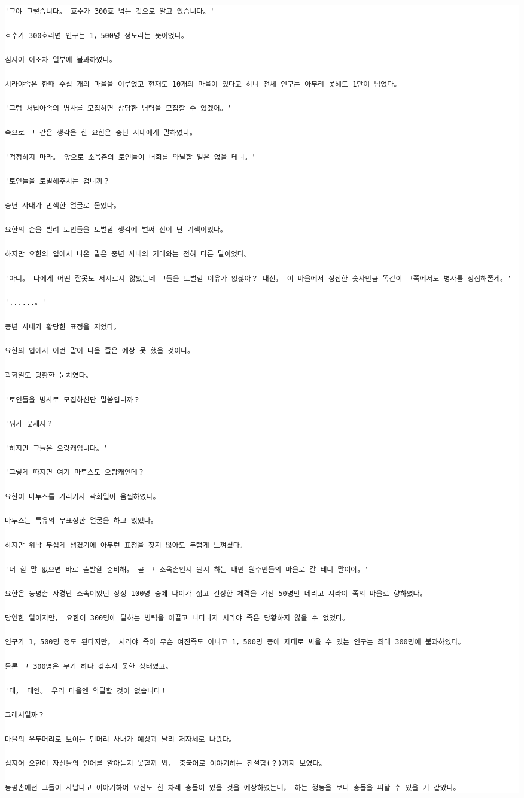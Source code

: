 	'그야 그렇습니다。 호수가 300호 넘는 것으로 알고 있습니다。'

	호수가 300호라면 인구는 1，500명 정도라는 뜻이었다。

	심지어 이조차 일부에 불과하였다。

	시라야족은 한때 수십 개의 마을을 이루었고 현재도 10개의 마을이 있다고 하니 전체 인구는 아무리 못해도 1만이 넘었다。

	'그럼 서납아족의 병사를 모집하면 상당한 병력을 모집할 수 있겠어。'

	속으로 그 같은 생각을 한 요한은 중년 사내에게 말하였다。

	'걱정하지 마라。 앞으로 소옥촌의 토인들이 너희를 약탈할 일은 없을 테니。'

	'토인들을 토벌해주시는 겁니까？

	중년 사내가 반색한 얼굴로 물었다。

	요한의 손을 빌려 토인들을 토벌할 생각에 벌써 신이 난 기색이었다。

	하지만 요한의 입에서 나온 말은 중년 사내의 기대와는 전혀 다른 말이었다。

	'아니。 나에게 어떤 잘못도 저지르지 않았는데 그들을 토벌할 이유가 없잖아？ 대신， 이 마을에서 징집한 숫자만큼 똑같이 그쪽에서도 병사를 징집해줄게。'

	'......。'

	중년 사내가 황당한 표정을 지었다。

	요한의 입에서 이런 말이 나올 줄은 예상 못 했을 것이다。

	곽회일도 당황한 눈치였다。

	'토인들을 병사로 모집하신단 말씀입니까？

	'뭐가 문제지？

	'하지만 그들은 오랑캐입니다。'

	'그렇게 따지면 여기 마투스도 오랑캐인데？

	요한이 마투스를 가리키자 곽회일이 움찔하였다。

	마투스는 특유의 무표정한 얼굴을 하고 있었다。

	하지만 워낙 무섭게 생겼기에 아무런 표정을 짓지 않아도 두렵게 느껴졌다。

	'더 할 말 없으면 바로 출발할 준비해。 곧 그 소옥촌인지 뭔지 하는 대만 원주민들의 마을로 갈 테니 말이야。'

	요한은 동평촌 자경단 소속이었던 장정 100명 중에 나이가 젊고 건장한 체격을 가진 50명만 데리고 시라야 족의 마을로 향하였다。

	당연한 일이지만， 요한이 300명에 달하는 병력을 이끌고 나타나자 시라야 족은 당황하지 않을 수 없었다。

	인구가 1，500명 정도 된다지만， 시라야 족이 무슨 여진족도 아니고 1，500명 중에 제대로 싸울 수 있는 인구는 최대 300명에 불과하였다。

	물론 그 300명은 무기 하나 갖추지 못한 상태였고。

	'대， 대인。 우리 마을엔 약탈할 것이 없습니다！

	그래서일까？

	마을의 우두머리로 보이는 민머리 사내가 예상과 달리 저자세로 나왔다。

	심지어 요한이 자신들의 언어를 알아듣지 못할까 봐， 중국어로 이야기하는 친절함(？)까지 보였다。

	동평촌에선 그들이 사납다고 이야기하여 요한도 한 차례 충돌이 있을 것을 예상하였는데， 하는 행동을 보니 충돌을 피할 수 있을 거 같았다。

